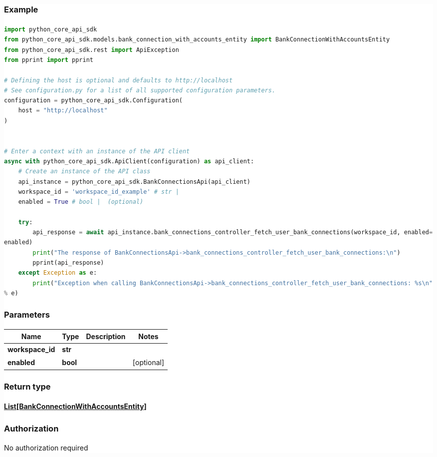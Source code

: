 

### Example


```python
import python_core_api_sdk
from python_core_api_sdk.models.bank_connection_with_accounts_entity import BankConnectionWithAccountsEntity
from python_core_api_sdk.rest import ApiException
from pprint import pprint

# Defining the host is optional and defaults to http://localhost
# See configuration.py for a list of all supported configuration parameters.
configuration = python_core_api_sdk.Configuration(
    host = "http://localhost"
)


# Enter a context with an instance of the API client
async with python_core_api_sdk.ApiClient(configuration) as api_client:
    # Create an instance of the API class
    api_instance = python_core_api_sdk.BankConnectionsApi(api_client)
    workspace_id = 'workspace_id_example' # str | 
    enabled = True # bool |  (optional)

    try:
        api_response = await api_instance.bank_connections_controller_fetch_user_bank_connections(workspace_id, enabled=enabled)
        print("The response of BankConnectionsApi->bank_connections_controller_fetch_user_bank_connections:\n")
        pprint(api_response)
    except Exception as e:
        print("Exception when calling BankConnectionsApi->bank_connections_controller_fetch_user_bank_connections: %s\n" % e)
```



### Parameters


Name | Type | Description  | Notes
------------- | ------------- | ------------- | -------------
 **workspace_id** | **str**|  | 
 **enabled** | **bool**|  | [optional] 

### Return type

[**List[BankConnectionWithAccountsEntity]**](BankConnectionWithAccountsEntity.md)

### Authorization

No authorization required
